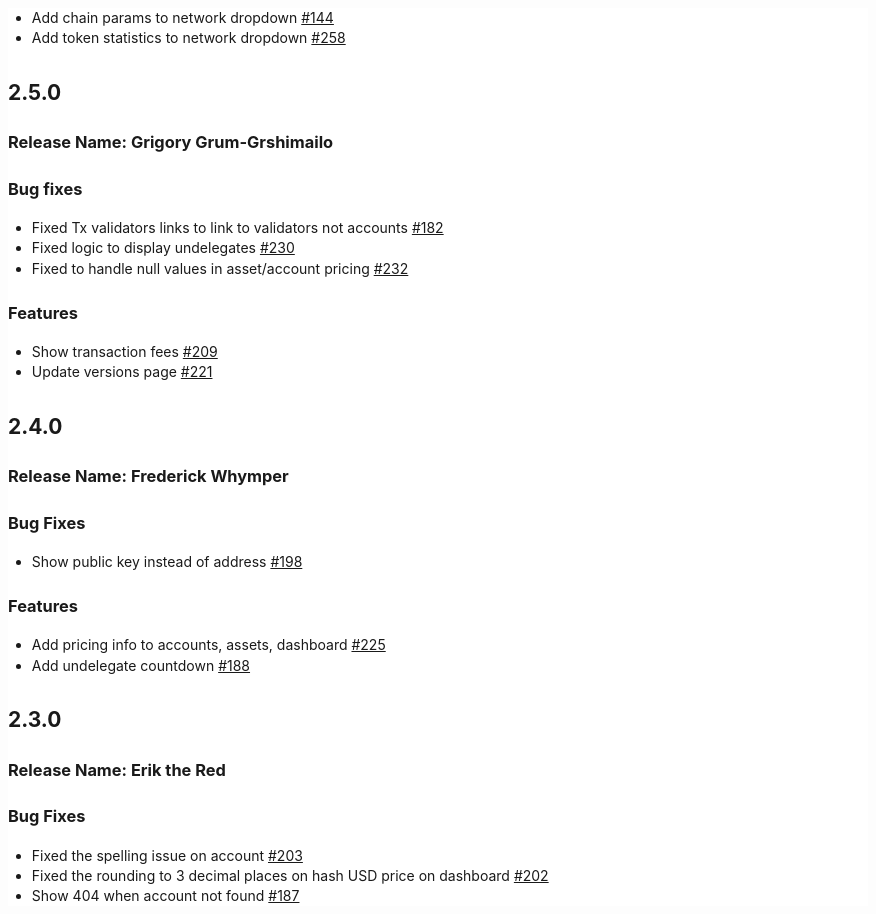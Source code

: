 - Add chain params to network dropdown [#144](https://github.com/provenance-io/explorer-frontend/issues/144)
- Add token statistics to network dropdown [#258](https://github.com/provenance-io/explorer-frontend/issues/258)

## 2.5.0

### Release Name: Grigory Grum-Grshimailo

### Bug fixes

- Fixed Tx validators links to link to validators not accounts [#182](https://github.com/provenance-io/explorer-frontend/issues/182)
- Fixed logic to display undelegates [#230](https://github.com/provenance-io/explorer-frontend/issues/230)
- Fixed to handle null values in asset/account pricing [#232](https://github.com/provenance-io/explorer-frontend/issues/232)

### Features

- Show transaction fees [#209](https://github.com/provenance-io/explorer-frontend/issues/209)
- Update versions page [#221](https://github.com/provenance-io/explorer-frontend/issues/221)

## 2.4.0

### Release Name: Frederick Whymper

### Bug Fixes

- Show public key instead of address [#198](https://github.com/provenance-io/explorer-frontend/issues/198)

### Features

- Add pricing info to accounts, assets, dashboard [#225](https://github.com/provenance-io/explorer-frontend/issues/225)
- Add undelegate countdown [#188](https://github.com/provenance-io/explorer-frontend/issues/188)

## 2.3.0

### Release Name: Erik the Red

### Bug Fixes

- Fixed the spelling issue on account [#203](https://github.com/provenance-io/explorer-frontend/issues/203)
- Fixed the rounding to 3 decimal places on hash USD price on dashboard [#202](https://github.com/provenance-io/explorer-frontend/issues/202)
- Show 404 when account not found [#187](https://github.com/provenance-io/explorer-frontend/issues/187)
